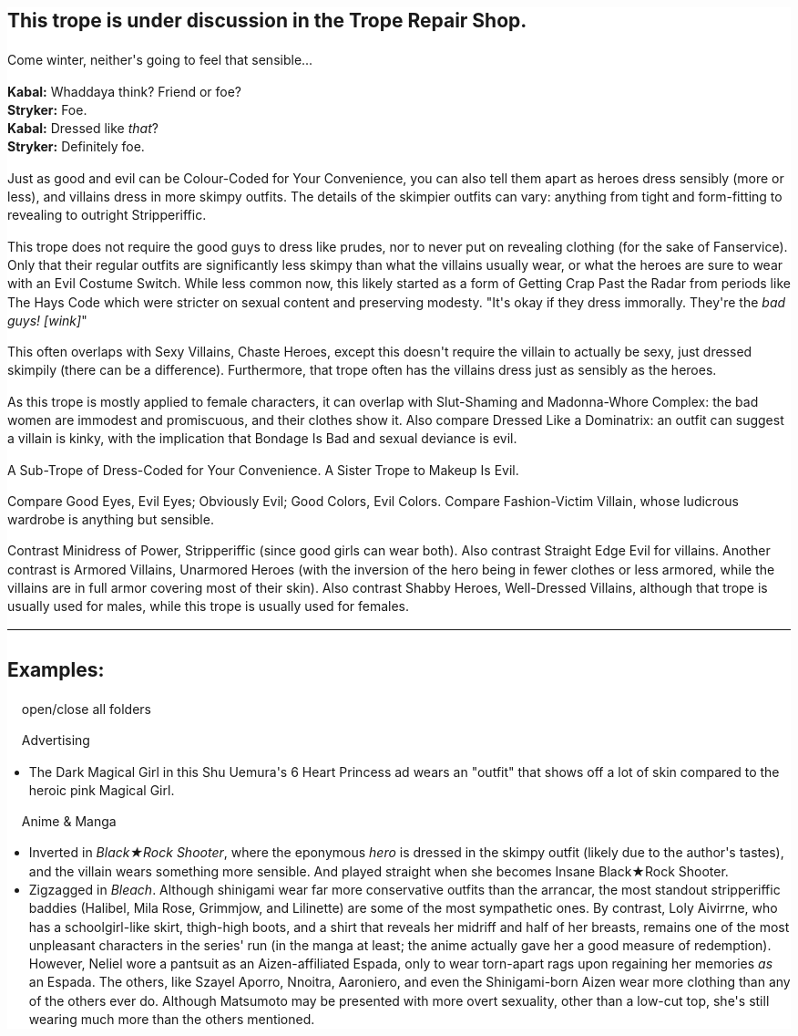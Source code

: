 ## This trope is under discussion in the Trope Repair Shop.

Come winter, neither's going to feel that sensible...

**Kabal:** Whaddaya think? Friend or foe?  
**Stryker:** Foe.  
**Kabal:** Dressed like _that_?  
**Stryker:** Definitely foe.

Just as good and evil can be Colour-Coded for Your Convenience, you can also tell them apart as heroes dress sensibly (more or less), and villains dress in more skimpy outfits. The details of the skimpier outfits can vary: anything from tight and form-fitting to revealing to outright Stripperiffic.

This trope does not require the good guys to dress like prudes, nor to never put on revealing clothing (for the sake of Fanservice). Only that their regular outfits are significantly less skimpy than what the villains usually wear, or what the heroes are sure to wear with an Evil Costume Switch. While less common now, this likely started as a form of Getting Crap Past the Radar from periods like The Hays Code which were stricter on sexual content and preserving modesty. "It's okay if they dress immorally. They're the _bad guys! \[wink\]_"

This often overlaps with Sexy Villains, Chaste Heroes, except this doesn't require the villain to actually be sexy, just dressed skimpily (there can be a difference). Furthermore, that trope often has the villains dress just as sensibly as the heroes.

As this trope is mostly applied to female characters, it can overlap with Slut-Shaming and Madonna-Whore Complex: the bad women are immodest and promiscuous, and their clothes show it. Also compare Dressed Like a Dominatrix: an outfit can suggest a villain is kinky, with the implication that Bondage Is Bad and sexual deviance is evil.

A Sub-Trope of Dress-Coded for Your Convenience. A Sister Trope to Makeup Is Evil.

Compare Good Eyes, Evil Eyes; Obviously Evil; Good Colors, Evil Colors. Compare Fashion-Victim Villain, whose ludicrous wardrobe is anything but sensible.

Contrast Minidress of Power, Stripperiffic (since good girls can wear both). Also contrast Straight Edge Evil for villains. Another contrast is Armored Villains, Unarmored Heroes (with the inversion of the hero being in fewer clothes or less armored, while the villains are in full armor covering most of their skin). Also contrast Shabby Heroes, Well-Dressed Villains, although that trope is usually used for males, while this trope is usually used for females.

___

## Examples:

    open/close all folders 

    Advertising 

-   The Dark Magical Girl in this Shu Uemura's 6 Heart Princess ad wears an "outfit" that shows off a lot of skin compared to the heroic pink Magical Girl.

    Anime & Manga 

-   Inverted in _Black★Rock Shooter_, where the eponymous _hero_ is dressed in the skimpy outfit (likely due to the author's tastes), and the villain wears something more sensible. And played straight when she becomes Insane Black★Rock Shooter.
-   Zigzagged in _Bleach_. Although shinigami wear far more conservative outfits than the arrancar, the most standout stripperiffic baddies (Halibel, Mila Rose, Grimmjow, and Lilinette) are some of the most sympathetic ones. By contrast, Loly Aivirrne, who has a schoolgirl-like skirt, thigh-high boots, and a shirt that reveals her midriff and half of her breasts, remains one of the most unpleasant characters in the series' run (in the manga at least; the anime actually gave her a good measure of redemption). However, Neliel wore a pantsuit as an Aizen-affiliated Espada, only to wear torn-apart rags upon regaining her memories _as_ an Espada. The others, like Szayel Aporro, Nnoitra, Aaroniero, and even the Shinigami-born Aizen wear more clothing than any of the others ever do. Although Matsumoto may be presented with more overt sexuality, other than a low-cut top, she's still wearing much more than the others mentioned.